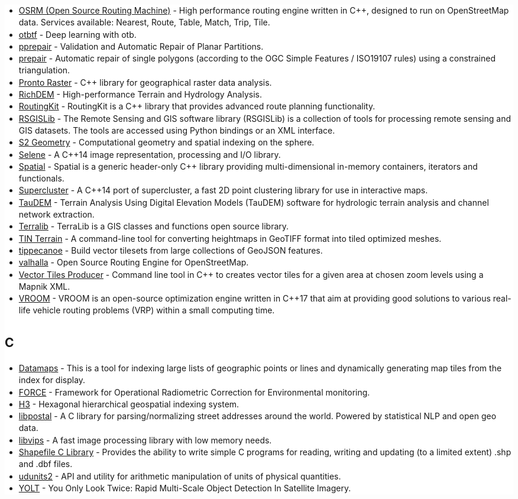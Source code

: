 * [OSRM (Open Source Routing Machine)](http://project-osrm.org/) - High performance routing engine written in C++, designed to run on OpenStreetMap data. Services available: Nearest, Route, Table, Match, Trip, Tile.
* [otbtf](https://github.com/remicres/otbtf) - Deep learning with otb.
* [pprepair](https://github.com/tudelft3d/pprepair) - Validation and Automatic Repair of Planar Partitions.
* [prepair](https://github.com/tudelft3d/prepair) - Automatic repair of single polygons (according to the OGC Simple Features / ISO19107 rules) using a constrained triangulation.
* [Pronto Raster](https://github.com/ahhz/raster) - C++ library for geographical raster data analysis.
* [RichDEM](https://github.com/r-barnes/richdem) - High-performance Terrain and Hydrology Analysis.
* [RoutingKit](https://github.com/RoutingKit/RoutingKit) - RoutingKit is a C++ library that provides advanced route planning functionality.
* [RSGISLib](https://bitbucket.org/petebunting/rsgislib/src/bf7933996822?at=default) - The Remote Sensing and GIS software library (RSGISLib) is a collection of tools for processing remote sensing and GIS datasets. The tools are accessed using Python bindings or an XML interface.
* [S2 Geometry](https://github.com/google/s2geometry) - Computational geometry and spatial indexing on the sphere.
* [Selene](https://github.com/kmhofmann/selene) - A C++14 image representation, processing and I/O library.
* [Spatial](https://sourceforge.net/projects/spatial/) - Spatial is a generic header-only C++ library providing multi-dimensional in-memory containers, iterators and functionals.
* [Supercluster](https://github.com/mapbox/supercluster.hpp) - A C++14 port of supercluster, a fast 2D point clustering library for use in interactive maps.
* [TauDEM](https://github.com/dtarb/TauDEM) - Terrain Analysis Using Digital Elevation Models (TauDEM) software for hydrologic terrain analysis and channel network extraction. 
* [Terralib](http://www.dpi.inpe.br/terralib5/wiki/doku.php?id=start) - TerraLib is a GIS classes and functions open source library.
* [TIN Terrain](https://github.com/heremaps/tin-terrain) - A command-line tool for converting heightmaps in GeoTIFF format into tiled optimized meshes.
* [tippecanoe](https://github.com/mapbox/tippecanoe) - Build vector tilesets from large collections of GeoJSON features.
* [valhalla](https://github.com/valhalla/valhalla) - Open Source Routing Engine for OpenStreetMap.
* [Vector Tiles Producer](https://github.com/vross/vector-tiles-producer) - Command line tool in C++ to creates vector tiles for a given area at chosen zoom levels using a Mapnik XML.
* [VROOM](https://github.com/VROOM-Project/vroom) - VROOM is an open-source optimization engine written in C++17 that aim at providing good solutions to various real-life vehicle routing problems (VRP) within a small computing time.


## C

* [Datamaps](https://github.com/ericfischer/datamaps) - This is a tool for indexing large lists of geographic points or lines and dynamically generating map tiles from the index for display.
* [FORCE](https://github.com/davidfrantz/force) - Framework for Operational Radiometric Correction for Environmental monitoring.
* [H3](https://github.com/uber/h3) - Hexagonal hierarchical geospatial indexing system.
* [libpostal](https://github.com/openvenues/libpostal) - A C library for parsing/normalizing street addresses around the world. Powered by statistical NLP and open geo data.
* [libvips](https://github.com/libvips/libvips) - A fast image processing library with low memory needs.
* [Shapefile C Library](http://shapelib.maptools.org/) - Provides the ability to write simple C programs for reading, writing and updating (to a limited extent) .shp and .dbf files.
* [udunits2](https://github.com/Unidata/UDUNITS-2) - API and utility for arithmetic manipulation of units of physical quantities.
* [YOLT](https://github.com/CosmiQ/yolt) - You Only Look Twice: Rapid Multi-Scale Object Detection In Satellite Imagery.

